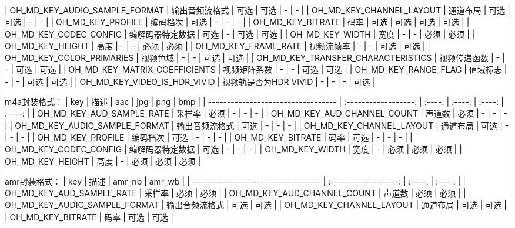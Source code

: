    | OH_MD_KEY_AUDIO_SAMPLE_FORMAT      | 输出音频流格式         |  可选  |  可选  |   -    |   -    |
   | OH_MD_KEY_CHANNEL_LAYOUT           | 通道布局              |  可选  |  可选  |   -    |   -    |
   | OH_MD_KEY_PROFILE                  | 编码档次              |  可选  |   -   |   -    |   -    |
   | OH_MD_KEY_BITRATE                  | 码率                  |  可选  |  可选  |  可选  |  可选  |
   | OH_MD_KEY_CODEC_CONFIG             | 编解码器特定数据       |  可选  |   -   |  可选  |  可选  |
   | OH_MD_KEY_WIDTH                    | 宽度                  |   -   |   -   |  必须  |  必须  |
   | OH_MD_KEY_HEIGHT                   | 高度                  |   -   |   -   |  必须  |  必须  |
   | OH_MD_KEY_FRAME_RATE               | 视频流帧率            |   -   |   -   |  可选  |  可选  |
   | OH_MD_KEY_COLOR_PRIMARIES          | 视频色域              |   -   |   -   |  可选  |  可选  |
   | OH_MD_KEY_TRANSFER_CHARACTERISTICS | 视频传递函数          |   -   |   -   |  可选  |  可选  |
   | OH_MD_KEY_MATRIX_COEFFICIENTS      | 视频矩阵系数          |   -   |   -   |  可选  |  可选  |
   | OH_MD_KEY_RANGE_FLAG               | 值域标志              |   -   |   -   |  可选  |  可选  |
   | OH_MD_KEY_VIDEO_IS_HDR_VIVID       | 视频轨是否为HDR VIVID |   -   |   -   |   -    |  可选  |

m4a封装格式：
   |                key                 |         描述         |   aac  |  jpg   |  png   |  bmp   |
   | ---------------------------------- | :------------------: | :----: | :----: | :----: | :----: |
   | OH_MD_KEY_AUD_SAMPLE_RATE          | 采样率                |  必须   |   -   |   -   |   -   |
   | OH_MD_KEY_AUD_CHANNEL_COUNT        | 声道数                |  必须   |   -   |   -   |   -   |
   | OH_MD_KEY_AUDIO_SAMPLE_FORMAT      | 输出音频流格式         |  可选   |   -   |   -   |   -   |
   | OH_MD_KEY_CHANNEL_LAYOUT           | 通道布局              |  可选   |   -   |   -   |   -   |
   | OH_MD_KEY_PROFILE                  | 编码档次              |  可选  |   -   |   -   |   -   |
   | OH_MD_KEY_BITRATE                  | 码率                  |  可选   |   -   |   -   |   -   |
   | OH_MD_KEY_CODEC_CONFIG             | 编解码器特定数据       |  可选  |   -   |   -   |   -   |
   | OH_MD_KEY_WIDTH                    | 宽度                  |   -   |  必须  |  必须  |  必须  |
   | OH_MD_KEY_HEIGHT                   | 高度                  |   -   |  必须  |  必须  |  必须  |

amr封装格式：
   |                key                 |         描述         | amr_nb | amr_wb |
   | ---------------------------------- | :------------------: | :----: | :----: |
   | OH_MD_KEY_AUD_SAMPLE_RATE          | 采样率                |  必须  |  必须  |
   | OH_MD_KEY_AUD_CHANNEL_COUNT        | 声道数                |  必须  |  必须  |
   | OH_MD_KEY_AUDIO_SAMPLE_FORMAT      | 输出音频流格式         |  可选  |  可选  |
   | OH_MD_KEY_CHANNEL_LAYOUT           | 通道布局              |  可选  |  可选  |
   | OH_MD_KEY_BITRATE                  | 码率                  |  可选  |  可选  |
